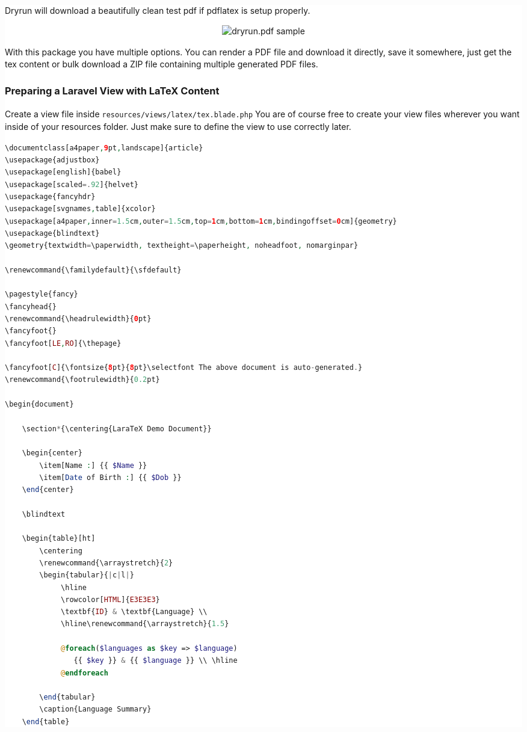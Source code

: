Dryrun will download a beautifully clean test pdf if pdflatex is setup properly.

<p align="center">
    <img alt="dryrun.pdf sample" src="dryrun.png" width="450">
</p>

With this package you have multiple options. You can render a PDF file and download it directly, save it somewhere, just get the tex content or bulk download a ZIP file containing multiple generated PDF files.

### Preparing a Laravel View with LaTeX Content

Create a view file inside `resources/views/latex/tex.blade.php`
You are of course free to create your view files wherever you want inside of your resources folder.
Just make sure to define the view to use correctly later.

```php
\documentclass[a4paper,9pt,landscape]{article}
\usepackage{adjustbox}
\usepackage[english]{babel}
\usepackage[scaled=.92]{helvet}
\usepackage{fancyhdr}
\usepackage[svgnames,table]{xcolor}
\usepackage[a4paper,inner=1.5cm,outer=1.5cm,top=1cm,bottom=1cm,bindingoffset=0cm]{geometry}
\usepackage{blindtext}
\geometry{textwidth=\paperwidth, textheight=\paperheight, noheadfoot, nomarginpar}

\renewcommand{\familydefault}{\sfdefault}

\pagestyle{fancy}
\fancyhead{}
\renewcommand{\headrulewidth}{0pt}
\fancyfoot{}
\fancyfoot[LE,RO]{\thepage}

\fancyfoot[C]{\fontsize{8pt}{8pt}\selectfont The above document is auto-generated.}
\renewcommand{\footrulewidth}{0.2pt}

\begin{document}

    \section*{\centering{LaraTeX Demo Document}}
    
    \begin{center}
        \item[Name :] {{ $Name }}
        \item[Date of Birth :] {{ $Dob }}
    \end{center}
    
    \blindtext
    
    \begin{table}[ht]
        \centering
        \renewcommand{\arraystretch}{2}
        \begin{tabular}{|c|l|} 
             \hline
             \rowcolor[HTML]{E3E3E3}
             \textbf{ID} & \textbf{Language} \\
             \hline\renewcommand{\arraystretch}{1.5}
             
             @foreach($languages as $key => $language)
                {{ $key }} & {{ $language }} \\ \hline
             @endforeach
             
        \end{tabular}
        \caption{Language Summary}
    \end{table}
```

[contributors-shield]: https://img.shields.io/github/contributors/ismaelw/laratex.svg?style=for-the-badge
[contributors-url]: https://github.com/ismaelw/laratex/graphs/contributors
[forks-shield]: https://img.shields.io/github/forks/ismaelw/laratex.svg?style=for-the-badge
[forks-url]: https://github.com/ismaelw/laratex/network/members
[stars-shield]: https://img.shields.io/github/stars/ismaelw/laratex.svg?style=for-the-badge
[stars-url]: https://github.com/ismaelw/laratex/stargazers
[issues-shield]: https://img.shields.io/github/issues/ismaelw/laratex.svg?style=for-the-badge
[issues-url]: https://github.com/ismaelw/laratex/issues
[license-shield]: https://img.shields.io/github/license/ismaelw/laratex.svg?style=for-the-badge
[license-url]: https://github.com/ismaelw/laratex/blob/master/LICENSE.md